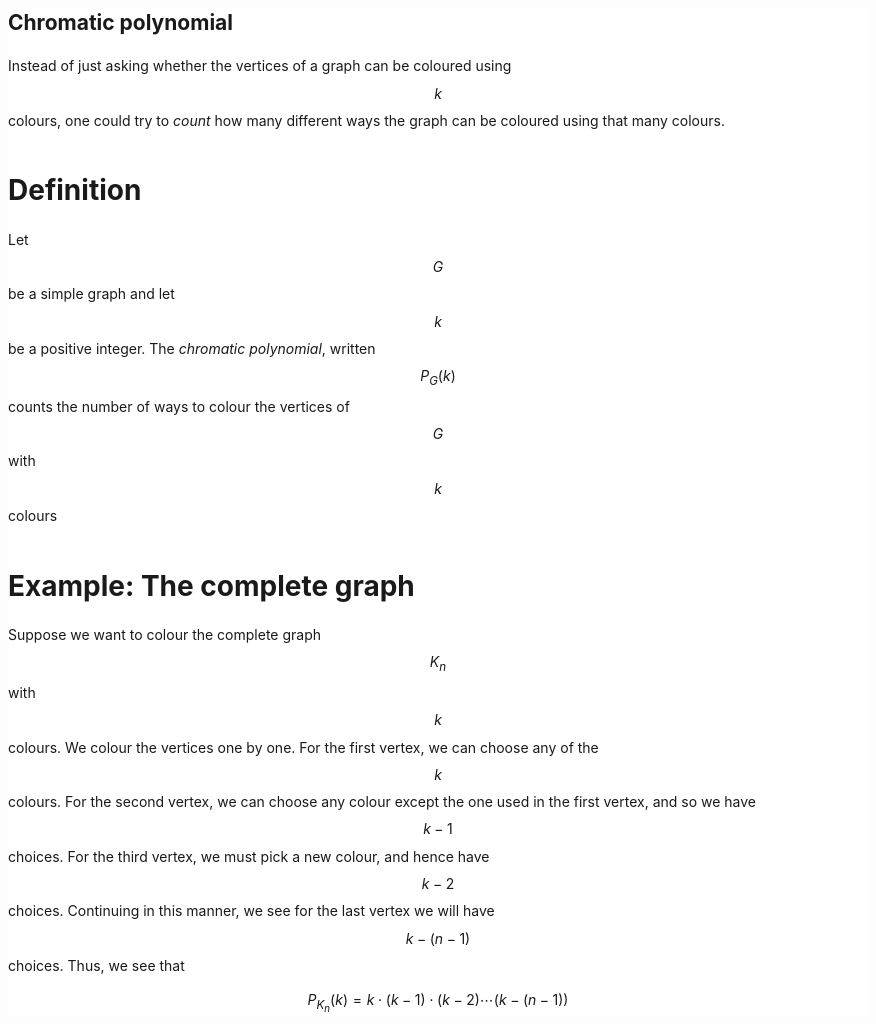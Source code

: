 


Chromatic polynomial
----

Instead of just asking whether the vertices of a graph can be coloured using $$k$$ colours, one could try to *count* how many different ways the graph can be coloured using that many colours.

Definition
====

Let $$G$$ be a simple graph and let $$k$$ be a positive integer.  The *chromatic polynomial*, written $$P_G(k)$$ counts the number of ways to colour the vertices of $$G$$ with $$k$$ colours


Example: The complete graph
====

Suppose we want to colour the complete graph $$K_n$$ with $$k$$ colours.  We colour the vertices one by one.  For the first vertex, we can choose any of the $$k$$ colours.  For the second vertex, we can choose any colour except the one used in the first vertex, and so we have $$k-1$$ choices.  For the third vertex, we must pick a new colour, and hence have $$k-2$$ choices.  Continuing in this manner, we see for the last vertex we will have $$k-(n-1)$$ choices.  Thus, we see that

$$P_{K_n}(k)=k\cdot (k-1)\cdot (k-2)\cdots (k-(n-1))$$

